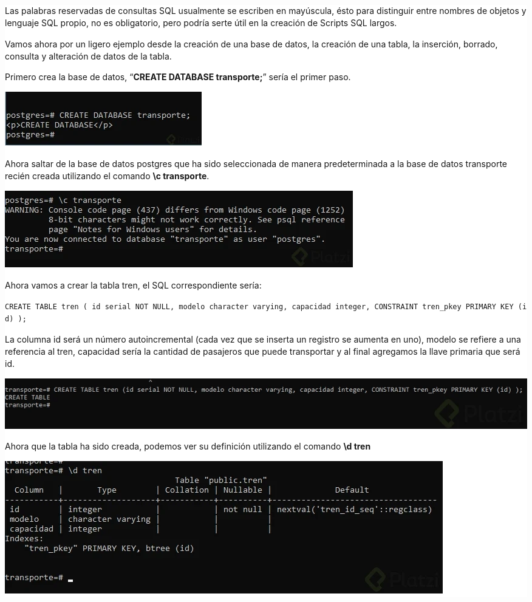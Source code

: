 Las palabras reservadas de consultas SQL usualmente se escriben en mayúscula, ésto para distinguir entre nombres de objetos y lenguaje SQL propio, no es obligatorio, pero podría serte útil en la creación de Scripts SQL largos.

Vamos ahora por un ligero ejemplo desde la creación de una base de datos, la creación de una tabla, la inserción, borrado, consulta y alteración de datos de la tabla.

Primero crea la base de datos, “**CREATE DATABASE transporte;**” sería el primer paso.

![27](images/27.png)

Ahora saltar de la base de datos postgres que ha sido seleccionada de manera predeterminada a la base de datos transporte recién creada utilizando el comando **\c transporte**.

![28](images/28.png)

Ahora vamos a crear la tabla tren, el SQL correspondiente sería:

`CREATE TABLE tren ( id serial NOT NULL, modelo character varying, capacidad integer, CONSTRAINT tren_pkey PRIMARY KEY (id) );`

La columna id será un número autoincremental (cada vez que se inserta un registro se aumenta en uno), modelo se refiere a una referencia al tren, capacidad sería la cantidad de pasajeros que puede transportar y al final agregamos la llave primaria que será id.

![29](images/29.png)

Ahora que la tabla ha sido creada, podemos ver su definición utilizando el comando **\d tren**

![30](images/30.png)
